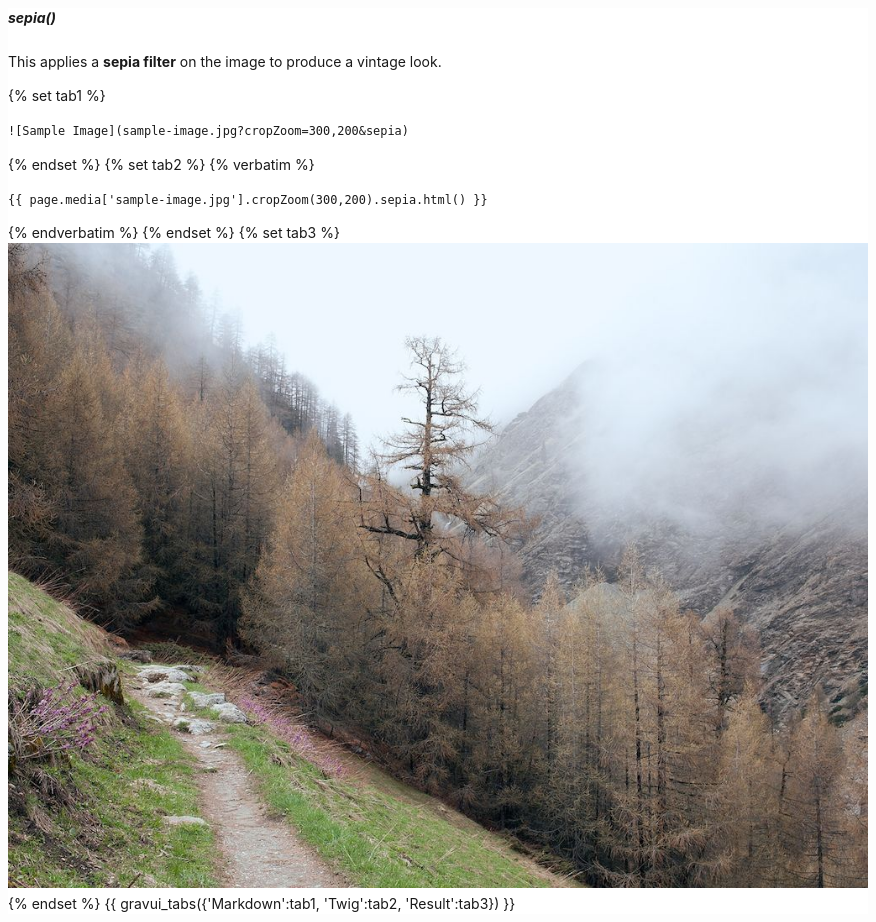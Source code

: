 
##### sepia()

This applies a **sepia filter** on the image to produce a vintage look.

{% set tab1 %}
```
![Sample Image](sample-image.jpg?cropZoom=300,200&sepia)
```
{% endset %}
{% set tab2 %}
{% verbatim %}
```
{{ page.media['sample-image.jpg'].cropZoom(300,200).sepia.html() }}
```
{% endverbatim %}
{% endset %}
{% set tab3 %}
![Sample Image](sample-image.jpg?cropZoom=300,200&sepia)
{% endset %}
{{ gravui_tabs({'Markdown':tab1, 'Twig':tab2, 'Result':tab3}) }}
